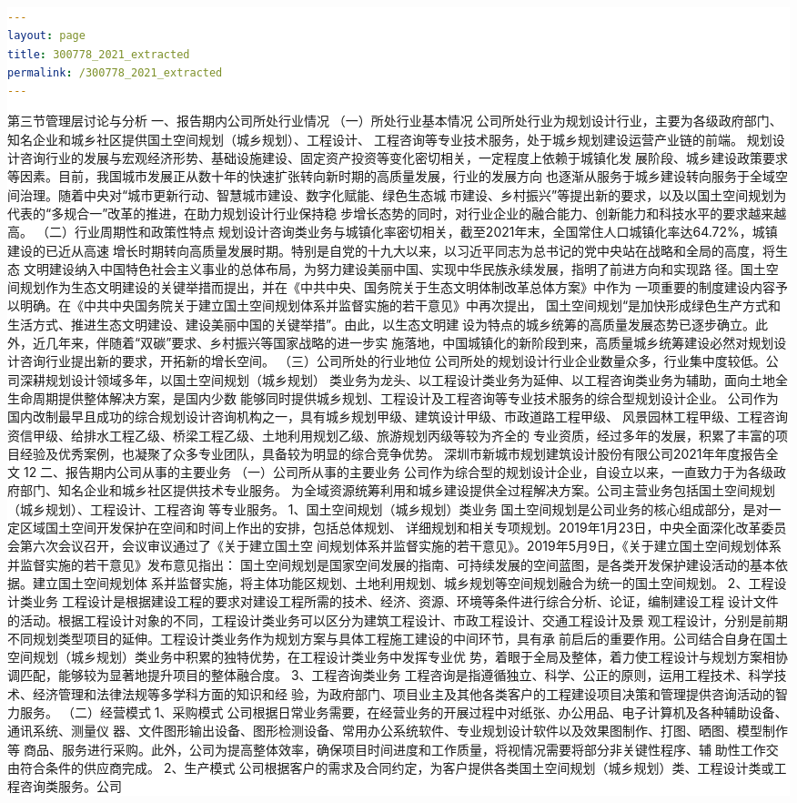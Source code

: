 ```yaml
---
layout: page
title: 300778_2021_extracted
permalink: /300778_2021_extracted
---
```


第三节管理层讨论与分析
一、报告期内公司所处行业情况
（一）所处行业基本情况
公司所处行业为规划设计行业，主要为各级政府部门、知名企业和城乡社区提供国土空间规划（城乡规划）、工程设计、
工程咨询等专业技术服务，处于城乡规划建设运营产业链的前端。
规划设计咨询行业的发展与宏观经济形势、基础设施建设、固定资产投资等变化密切相关，一定程度上依赖于城镇化发
展阶段、城乡建设政策要求等因素。目前，我国城市发展正从数十年的快速扩张转向新时期的高质量发展，行业的发展方向
也逐渐从服务于城乡建设转向服务于全域空间治理。随着中央对“城市更新行动、智慧城市建设、数字化赋能、绿色生态城
市建设、乡村振兴”等提出新的要求，以及以国土空间规划为代表的“多规合一”改革的推进，在助力规划设计行业保持稳
步增长态势的同时，对行业企业的融合能力、创新能力和科技水平的要求越来越高。
（二）行业周期性和政策性特点
规划设计咨询类业务与城镇化率密切相关，截至2021年末，全国常住人口城镇化率达64.72%，城镇建设的已近从高速
增长时期转向高质量发展时期。特别是自党的十九大以来，以习近平同志为总书记的党中央站在战略和全局的高度，将生态
文明建设纳入中国特色社会主义事业的总体布局，为努力建设美丽中国、实现中华民族永续发展，指明了前进方向和实现路
径。国土空间规划作为生态文明建设的关键举措而提出，并在《中共中央、国务院关于生态文明体制改革总体方案》中作为
一项重要的制度建设内容予以明确。在《中共中央国务院关于建立国土空间规划体系并监督实施的若干意见》中再次提出，
国土空间规划“是加快形成绿色生产方式和生活方式、推进生态文明建设、建设美丽中国的关键举措”。由此，以生态文明建
设为特点的城乡统筹的高质量发展态势已逐步确立。此外，近几年来，伴随着“双碳”要求、乡村振兴等国家战略的进一步实
施落地，中国城镇化的新阶段到来，高质量城乡统筹建设必然对规划设计咨询行业提出新的要求，开拓新的增长空间。
（三）公司所处的行业地位
公司所处的规划设计行业企业数量众多，行业集中度较低。公司深耕规划设计领域多年，以国土空间规划（城乡规划）
类业务为龙头、以工程设计类业务为延伸、以工程咨询类业务为辅助，面向土地全生命周期提供整体解决方案，是国内少数
能够同时提供城乡规划、工程设计及工程咨询等专业技术服务的综合型规划设计企业。
公司作为国内改制最早且成功的综合规划设计咨询机构之一，具有城乡规划甲级、建筑设计甲级、市政道路工程甲级、
风景园林工程甲级、工程咨询资信甲级、给排水工程乙级、桥梁工程乙级、土地利用规划乙级、旅游规划丙级等较为齐全的
专业资质，经过多年的发展，积累了丰富的项目经验及优秀案例，也凝聚了众多专业团队，具备较为明显的综合竞争优势。
深圳市新城市规划建筑设计股份有限公司2021年年度报告全文
12
二、报告期内公司从事的主要业务
（一）公司所从事的主要业务
公司作为综合型的规划设计企业，自设立以来，一直致力于为各级政府部门、知名企业和城乡社区提供技术专业服务。
为全域资源统筹利用和城乡建设提供全过程解决方案。公司主营业务包括国土空间规划（城乡规划）、工程设计、工程咨询
等专业服务。
1、国土空间规划（城乡规划）类业务
国土空间规划是公司业务的核心组成部分，是对一定区域国土空间开发保护在空间和时间上作出的安排，包括总体规划、
详细规划和相关专项规划。2019年1月23日，中央全面深化改革委员会第六次会议召开，会议审议通过了《关于建立国土空
间规划体系并监督实施的若干意见》。2019年5月9日，《关于建立国土空间规划体系并监督实施的若干意见》发布意见指出：
国土空间规划是国家空间发展的指南、可持续发展的空间蓝图，是各类开发保护建设活动的基本依据。建立国土空间规划体
系并监督实施，将主体功能区规划、土地利用规划、城乡规划等空间规划融合为统一的国土空间规划。
2、工程设计类业务
工程设计是根据建设工程的要求对建设工程所需的技术、经济、资源、环境等条件进行综合分析、论证，编制建设工程
设计文件的活动。根据工程设计对象的不同，工程设计类业务可以区分为建筑工程设计、市政工程设计、交通工程设计及景
观工程设计，分别是前期不同规划类型项目的延伸。工程设计类业务作为规划方案与具体工程施工建设的中间环节，具有承
前启后的重要作用。公司结合自身在国土空间规划（城乡规划）类业务中积累的独特优势，在工程设计类业务中发挥专业优
势，着眼于全局及整体，着力使工程设计与规划方案相协调匹配，能够较为显著地提升项目的整体融合度。
3、工程咨询类业务
工程咨询是指遵循独立、科学、公正的原则，运用工程技术、科学技术、经济管理和法律法规等多学科方面的知识和经
验，为政府部门、项目业主及其他各类客户的工程建设项目决策和管理提供咨询活动的智力服务。
（二）经营模式
1、采购模式
公司根据日常业务需要，在经营业务的开展过程中对纸张、办公用品、电子计算机及各种辅助设备、通讯系统、测量仪
器、文件图形输出设备、图形检测设备、常用办公系统软件、专业规划设计软件以及效果图制作、打图、晒图、模型制作等
商品、服务进行采购。此外，公司为提高整体效率，确保项目时间进度和工作质量，将视情况需要将部分非关键性程序、辅
助性工作交由符合条件的供应商完成。
2、生产模式
公司根据客户的需求及合同约定，为客户提供各类国土空间规划（城乡规划）类、工程设计类或工程咨询类服务。公司